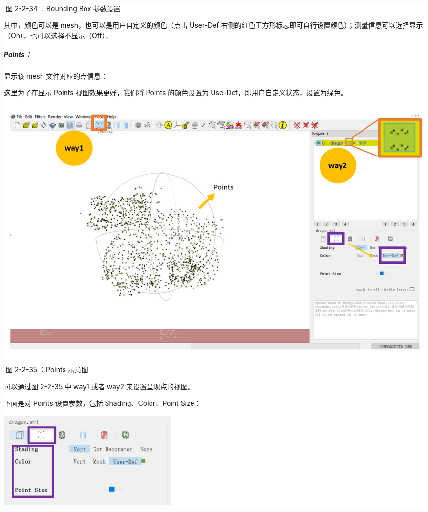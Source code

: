 ​                                                                图 2-2-34 ：Bounding Box 参数设置

其中，颜色可以是 mesh，也可以是用户自定义的颜色（点击 User-Def 右侧的红色正方形标志即可自行设置颜色）；测量信息可以选择显示（On），也可以选择不显示（Off）。

##### Points：

显示该 mesh 文件对应的点信息：

这里为了在显示 Points 视图效果更好，我们将 Points 的颜色设置为 Use-Def，即用户自定义状态，设置为绿色。

![image-20200802180002841](./pics/145.png)

​                                                                         图 2-2-35 ：Points 示意图

可以通过图 2-2-35 中 way1 或者 way2 来设置呈现点的视图。

下面是对 Points 设置参数，包括 Shading、Color、Point Size：

<img src="./pics/146.png" alt="image-20200802180154729" style="zoom: 47%;" />
